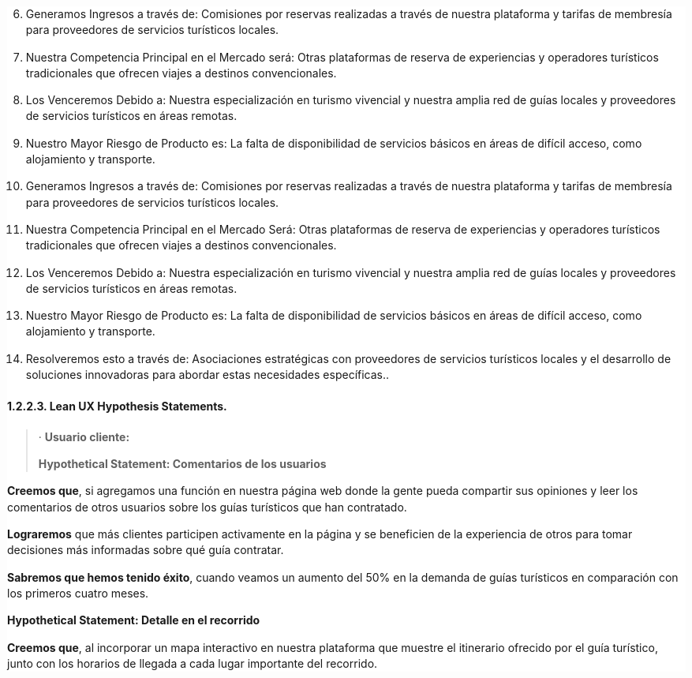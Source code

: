6.  Generamos Ingresos a través de: Comisiones por reservas realizadas a
    través de nuestra plataforma y tarifas de membresía para proveedores
    de servicios turísticos locales.

7.  Nuestra Competencia Principal en el Mercado será: Otras plataformas
    de reserva de experiencias y operadores turísticos tradicionales que
    ofrecen viajes a destinos convencionales.

8.  Los Venceremos Debido a: Nuestra especialización en turismo
    vivencial y nuestra amplia red de guías locales y proveedores de
    servicios turísticos en áreas remotas.

9.  Nuestro Mayor Riesgo de Producto es: La falta de disponibilidad de
    servicios básicos en áreas de difícil acceso, como alojamiento y
    transporte.

10. Generamos Ingresos a través de: Comisiones por reservas realizadas a
    través de nuestra plataforma y tarifas de membresía para proveedores
    de servicios turísticos locales.

11. Nuestra Competencia Principal en el Mercado Será: Otras plataformas
    de reserva de experiencias y operadores turísticos tradicionales que
    ofrecen viajes a destinos convencionales.

12. Los Venceremos Debido a: Nuestra especialización en turismo
    vivencial y nuestra amplia red de guías locales y proveedores de
    servicios turísticos en áreas remotas.

13. Nuestro Mayor Riesgo de Producto es: La falta de disponibilidad de
    servicios básicos en áreas de difícil acceso, como alojamiento y
    transporte.

14. Resolveremos esto a través de: Asociaciones estratégicas con
    proveedores de servicios turísticos locales y el desarrollo de
    soluciones innovadoras para abordar estas necesidades específicas..

#### 1.2.2.3. Lean UX Hypothesis Statements.

> · **Usuario cliente:**
>
> **Hypothetical Statement: Comentarios de los usuarios**

**Creemos que**, si agregamos una función en nuestra página web donde la
gente pueda compartir sus opiniones y leer los comentarios de otros
usuarios sobre los guías turísticos que han contratado.

**Lograremos** que más clientes participen activamente en la página y se
beneficien de la experiencia de otros para tomar decisiones más
informadas sobre qué guía contratar.

**Sabremos que hemos tenido éxito**, cuando veamos un aumento del 50% en
la demanda de guías turísticos en comparación con los primeros cuatro
meses.

**Hypothetical Statement: Detalle en el recorrido**

**Creemos que**, al incorporar un mapa interactivo en nuestra plataforma
que muestre el itinerario ofrecido por el guía turístico, junto con los
horarios de llegada a cada lugar importante del recorrido.
